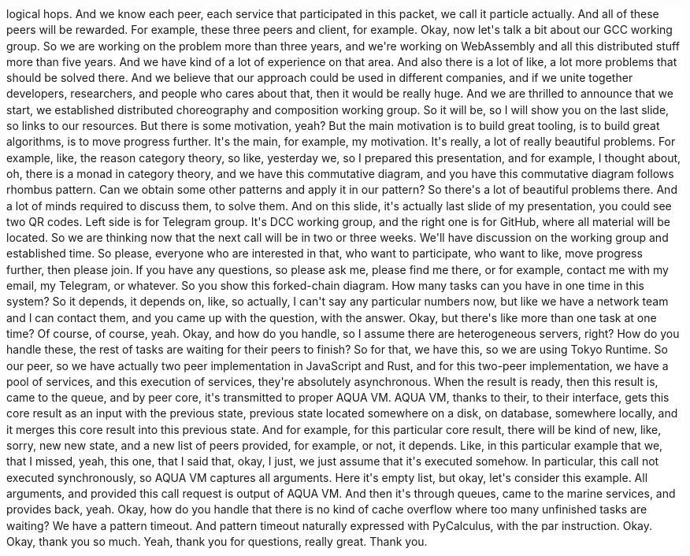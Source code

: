 logical hops. And we know each peer, each service that participated in this packet, we call it particle actually. And all of these peers will be rewarded. For example, these three peers and client, for example. Okay, now let's talk a bit about our GCC working group. So we are working on the problem more than three years, and we're working on WebAssembly and all this distributed stuff more than five years. And we have kind of a lot of experience on that area. And also there is a lot of like, a lot more problems that should be solved there. And we believe that our approach could be used in different companies, and if we unite together developers, researchers, and people who cares about that, then it would be really huge. And we are thrilled to announce that we start, we established distributed choreography and composition working group. So it will be, so I will show you on the last slide, so links to our resources. But there is some motivation, yeah? But the main motivation is to build great tooling, is to build great algorithms, is to move progress further.
It's the main, for example, my motivation. It's really, a lot of really beautiful problems. For example, like, the reason category theory, so like, yesterday we, so I prepared this presentation, and for example, I thought about, oh, there is a monad in category theory, and we have this commutative diagram, and you have this commutative diagram follows rhombus pattern. Can we obtain some other patterns and apply it in our pattern? So there's a lot of beautiful problems there. And a lot of minds required to discuss them, to solve them. And on this slide, it's actually last slide of my presentation, you could see two QR codes. Left side is for Telegram group. It's DCC working group, and the right one is for GitHub,
where all material will be located. So we are thinking now that the next call will be in two or three weeks. We'll have discussion on the working group and established time. So please, everyone who are interested in that, who want to participate, who want to like, move progress further, then please join. If you have any questions, so please ask me, please find me there, or for example, contact me with my email, my Telegram, or whatever. So you show this forked-chain diagram. How many tasks can you have in one time in this system? So it depends, it depends on, like, so actually,
I can't say any particular numbers now, but like we have a network team and I can contact them, and you came up with the question, with the answer. Okay, but there's like more than one task at one time? Of course, of course, yeah. Okay, and how do you handle, so I assume there are heterogeneous servers, right? How do you handle these, the rest of tasks are waiting for their peers to finish?
So for that, we have this, so we are using Tokyo Runtime. So our peer, so we have actually two peer implementation in JavaScript and Rust, and for this two-peer implementation, we have a pool of services, and this execution of services, they're absolutely asynchronous. When the result is ready, then this result is, came to the queue, and by peer core, it's transmitted to proper AQUA VM. AQUA VM, thanks to their, to their interface, gets this core result as an input
with the previous state, previous state located somewhere on a disk, on database, somewhere locally, and it merges this core result into this previous state. And for example, for this particular core result, there will be kind of new, like, sorry, new new state, and a new list of peers provided, for example, or not, it depends. Like, in this particular example that we, that I missed, yeah, this one, that I said that, okay, I just, we just assume that it's executed somehow. In particular, this call not executed synchronously, so AQUA VM captures all arguments. Here it's empty list, but okay, let's consider this example. All arguments, and provided this call request is output of AQUA VM. And then it's through queues, came to the marine services, and provides back, yeah. Okay, how do you handle that there is no kind of cache overflow where too many unfinished tasks are waiting? We have a pattern timeout. And pattern timeout naturally expressed with PyCalculus, with the par instruction. Okay. Okay, thank you so much. Yeah, thank you for questions, really great. Thank you.
